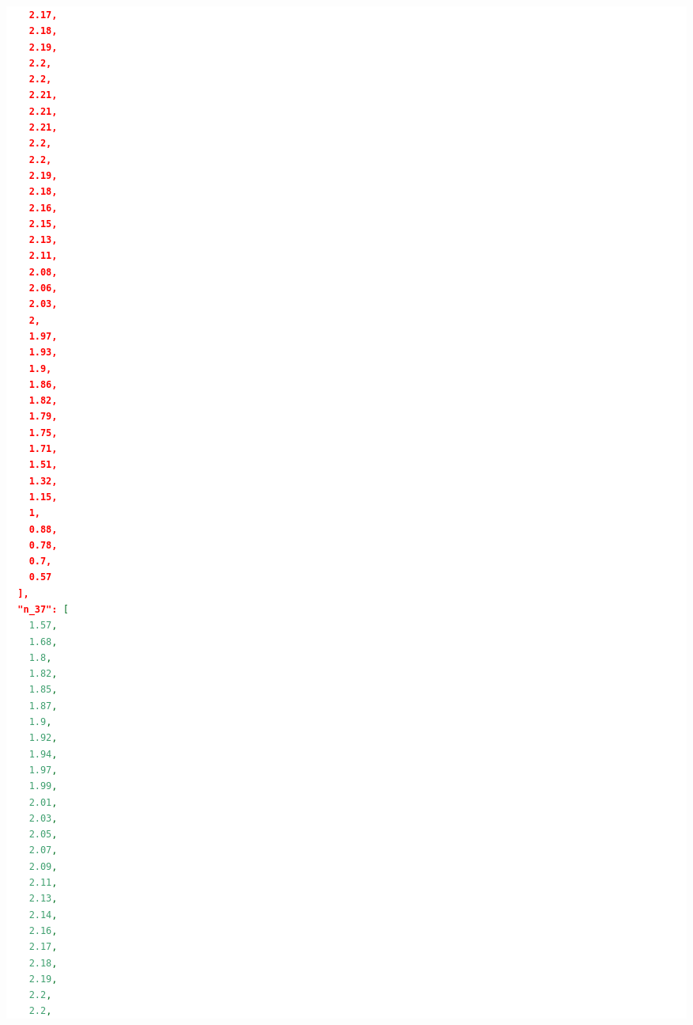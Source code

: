 ```json
    2.17,
    2.18,
    2.19,
    2.2,
    2.2,
    2.21,
    2.21,
    2.21,
    2.2,
    2.2,
    2.19,
    2.18,
    2.16,
    2.15,
    2.13,
    2.11,
    2.08,
    2.06,
    2.03,
    2,
    1.97,
    1.93,
    1.9,
    1.86,
    1.82,
    1.79,
    1.75,
    1.71,
    1.51,
    1.32,
    1.15,
    1,
    0.88,
    0.78,
    0.7,
    0.57
  ],
  "n_37": [
    1.57,
    1.68,
    1.8,
    1.82,
    1.85,
    1.87,
    1.9,
    1.92,
    1.94,
    1.97,
    1.99,
    2.01,
    2.03,
    2.05,
    2.07,
    2.09,
    2.11,
    2.13,
    2.14,
    2.16,
    2.17,
    2.18,
    2.19,
    2.2,
    2.2,
```